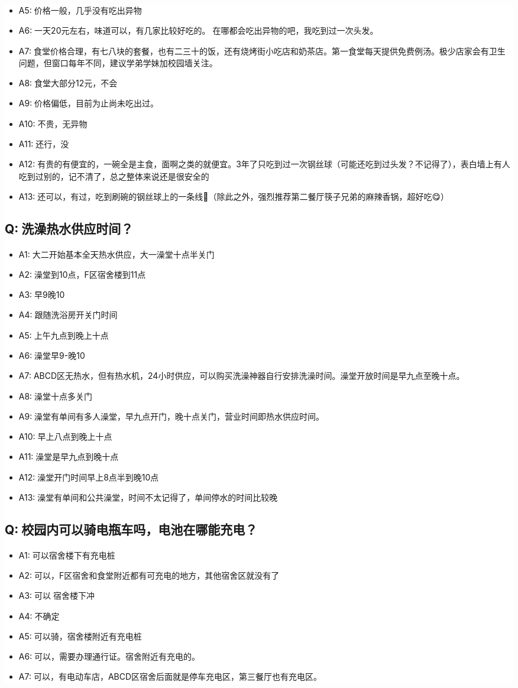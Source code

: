 - A5: 价格一般，几乎没有吃出异物

- A6: 一天20元左右，味道可以，有几家比较好吃的。
在哪都会吃出异物的吧，我吃到过一次头发。

- A7: 食堂价格合理，有七八块的套餐，也有二三十的饭，还有烧烤街小吃店和奶茶店。第一食堂每天提供免费例汤。极少店家会有卫生问题，但窗口每年不同，建议学弟学妹加校园墙关注。

- A8: 食堂大部分12元，不会

- A9: 价格偏低，目前为止尚未吃出过。

- A10: 不贵，无异物

- A11: 还行，没

- A12: 有贵的有便宜的，一碗全是主食，面啊之类的就便宜。3年了只吃到过一次钢丝球（可能还吃到过头发？不记得了），表白墙上有人吃到过别的，记不清了，总之整体来说还是很安全的

- A13: 还可以，有过，吃到刷碗的钢丝球上的一条线🤣（除此之外，强烈推荐第二餐厅筷子兄弟的麻辣香锅，超好吃😋）

## Q: 洗澡热水供应时间？

- A1: 大二开始基本全天热水供应，大一澡堂十点半关门

- A2: 澡堂到10点，F区宿舍楼到11点

- A3: 早9晚10

- A4: 跟随洗浴房开关门时间

- A5: 上午九点到晚上十点

- A6: 澡堂早9-晚10

- A7: ABCD区无热水，但有热水机，24小时供应，可以购买洗澡神器自行安排洗澡时间。澡堂开放时间是早九点至晚十点。

- A8: 澡堂十点多关门

- A9: 澡堂有单间有多人澡堂，早九点开门，晚十点关门，营业时间即热水供应时间。

- A10: 早上八点到晚上十点

- A11: 澡堂是早九点到晚十点

- A12: 澡堂开门时间早上8点半到晚10点

- A13: 澡堂有单间和公共澡堂，时间不太记得了，单间停水的时间比较晚

## Q: 校园内可以骑电瓶车吗，电池在哪能充电？

- A1: 可以宿舍楼下有充电桩

- A2: 可以，F区宿舍和食堂附近都有可充电的地方，其他宿舍区就没有了

- A3: 可以 宿舍楼下冲

- A4: 不确定

- A5: 可以骑，宿舍楼附近有充电桩

- A6: 可以，需要办理通行证。宿舍附近有充电的。

- A7: 可以，有电动车店，ABCD区宿舍后面就是停车充电区，第三餐厅也有充电区。
